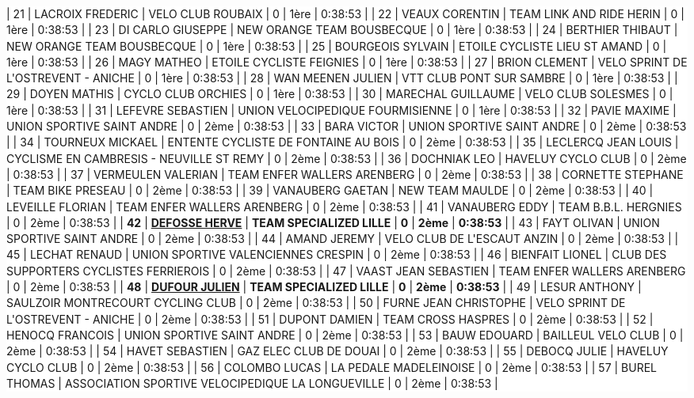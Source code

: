 | 21 | LACROIX FREDERIC | VELO CLUB ROUBAIX | 0 | 1ère | 0:38:53 | 
| 22 | VEAUX CORENTIN | TEAM LINK AND RIDE HERIN | 0 | 1ère | 0:38:53 | 
| 23 | DI CARLO GIUSEPPE | NEW ORANGE TEAM BOUSBECQUE | 0 | 1ère | 0:38:53 | 
| 24 | BERTHIER THIBAUT | NEW ORANGE TEAM BOUSBECQUE | 0 | 1ère | 0:38:53 | 
| 25 | BOURGEOIS SYLVAIN | ETOILE CYCLISTE LIEU ST AMAND | 0 | 1ère | 0:38:53 | 
| 26 | MAGY MATHEO | ETOILE CYCLISTE FEIGNIES | 0 | 1ère | 0:38:53 | 
| 27 | BRION CLEMENT | VELO SPRINT DE L'OSTREVENT - ANICHE | 0 | 1ère | 0:38:53 | 
| 28 | WAN MEENEN JULIEN | VTT  CLUB PONT SUR SAMBRE | 0 | 1ère | 0:38:53 | 
| 29 | DOYEN MATHIS | CYCLO CLUB ORCHIES | 0 | 1ère | 0:38:53 | 
| 30 | MARECHAL GUILLAUME | VELO CLUB SOLESMES | 0 | 1ère | 0:38:53 | 
| 31 | LEFEVRE SEBASTIEN | UNION VELOCIPEDIQUE FOURMISIENNE | 0 | 1ère | 0:38:53 | 
| 32 | PAVIE MAXIME | UNION SPORTIVE SAINT ANDRE | 0 | 2ème | 0:38:53 | 
| 33 | BARA VICTOR | UNION SPORTIVE SAINT ANDRE | 0 | 2ème | 0:38:53 | 
| 34 | TOURNEUX MICKAEL | ENTENTE CYCLISTE DE FONTAINE AU BOIS | 0 | 2ème | 0:38:53 | 
| 35 | LECLERCQ JEAN LOUIS | CYCLISME EN CAMBRESIS - NEUVILLE ST REMY | 0 | 2ème | 0:38:53 | 
| 36 | DOCHNIAK LEO | HAVELUY CYCLO CLUB | 0 | 2ème | 0:38:53 | 
| 37 | VERMEULEN VALERIAN | TEAM ENFER WALLERS ARENBERG | 0 | 2ème | 0:38:53 | 
| 38 | CORNETTE STEPHANE | TEAM BIKE PRESEAU | 0 | 2ème | 0:38:53 | 
| 39 | VANAUBERG GAETAN | NEW TEAM MAULDE | 0 | 2ème | 0:38:53 | 
| 40 | LEVEILLE FLORIAN | TEAM ENFER WALLERS ARENBERG | 0 | 2ème | 0:38:53 | 
| 41 | VANAUBERG EDDY | TEAM B.B.L. HERGNIES | 0 | 2ème | 0:38:53 | 
| **42** | **[DEFOSSE HERVE](https://teamspecializedlille.cc/coureurs/defosseherve)** | **TEAM SPECIALIZED LILLE** | **0** | **2ème** | **0:38:53** | 
| 43 | FAYT OLIVAN | UNION SPORTIVE SAINT ANDRE | 0 | 2ème | 0:38:53 | 
| 44 | AMAND JEREMY | VELO CLUB DE L'ESCAUT ANZIN | 0 | 2ème | 0:38:53 | 
| 45 | LECHAT RENAUD | UNION SPORTIVE VALENCIENNES CRESPIN | 0 | 2ème | 0:38:53 | 
| 46 | BIENFAIT LIONEL | CLUB DES SUPPORTERS CYCLISTES FERRIEROIS | 0 | 2ème | 0:38:53 | 
| 47 | VAAST JEAN SEBASTIEN | TEAM ENFER WALLERS ARENBERG | 0 | 2ème | 0:38:53 | 
| **48** | **[DUFOUR JULIEN](https://teamspecializedlille.cc/coureurs/dufourjulien)** | **TEAM SPECIALIZED LILLE** | **0** | **2ème** | **0:38:53** | 
| 49 | LESUR ANTHONY | SAULZOIR MONTRECOURT CYCLING CLUB | 0 | 2ème | 0:38:53 | 
| 50 | FURNE JEAN CHRISTOPHE | VELO SPRINT DE L'OSTREVENT - ANICHE | 0 | 2ème | 0:38:53 | 
| 51 | DUPONT DAMIEN | TEAM CROSS HASPRES | 0 | 2ème | 0:38:53 | 
| 52 | HENOCQ FRANCOIS | UNION SPORTIVE SAINT ANDRE | 0 | 2ème | 0:38:53 | 
| 53 | BAUW EDOUARD | BAILLEUL VELO CLUB | 0 | 2ème | 0:38:53 | 
| 54 | HAVET SEBASTIEN | GAZ ELEC CLUB DE DOUAI | 0 | 2ème | 0:38:53 | 
| 55 | DEBOCQ JULIE | HAVELUY CYCLO CLUB | 0 | 2ème | 0:38:53 | 
| 56 | COLOMBO LUCAS | LA PEDALE MADELEINOISE | 0 | 2ème | 0:38:53 | 
| 57 | BUREL THOMAS | ASSOCIATION SPORTIVE VELOCIPEDIQUE LA LONGUEVILLE | 0 | 2ème | 0:38:53 | 